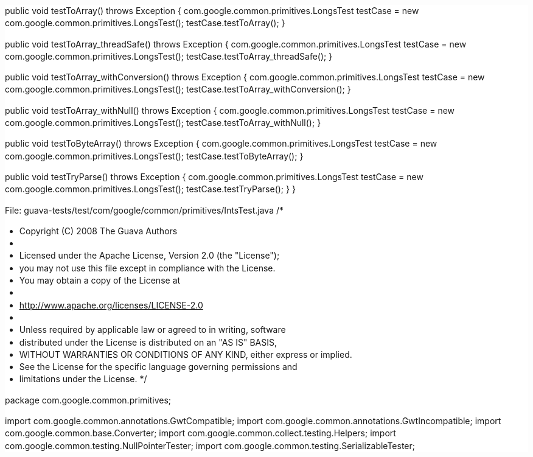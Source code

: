 public void testToArray() throws Exception {
  com.google.common.primitives.LongsTest testCase = new com.google.common.primitives.LongsTest();
  testCase.testToArray();
}

public void testToArray_threadSafe() throws Exception {
  com.google.common.primitives.LongsTest testCase = new com.google.common.primitives.LongsTest();
  testCase.testToArray_threadSafe();
}

public void testToArray_withConversion() throws Exception {
  com.google.common.primitives.LongsTest testCase = new com.google.common.primitives.LongsTest();
  testCase.testToArray_withConversion();
}

public void testToArray_withNull() throws Exception {
  com.google.common.primitives.LongsTest testCase = new com.google.common.primitives.LongsTest();
  testCase.testToArray_withNull();
}

public void testToByteArray() throws Exception {
  com.google.common.primitives.LongsTest testCase = new com.google.common.primitives.LongsTest();
  testCase.testToByteArray();
}

public void testTryParse() throws Exception {
  com.google.common.primitives.LongsTest testCase = new com.google.common.primitives.LongsTest();
  testCase.testTryParse();
}
}


File: guava-tests/test/com/google/common/primitives/IntsTest.java
/*
 * Copyright (C) 2008 The Guava Authors
 *
 * Licensed under the Apache License, Version 2.0 (the "License");
 * you may not use this file except in compliance with the License.
 * You may obtain a copy of the License at
 *
 * http://www.apache.org/licenses/LICENSE-2.0
 *
 * Unless required by applicable law or agreed to in writing, software
 * distributed under the License is distributed on an "AS IS" BASIS,
 * WITHOUT WARRANTIES OR CONDITIONS OF ANY KIND, either express or implied.
 * See the License for the specific language governing permissions and
 * limitations under the License.
 */

package com.google.common.primitives;

import com.google.common.annotations.GwtCompatible;
import com.google.common.annotations.GwtIncompatible;
import com.google.common.base.Converter;
import com.google.common.collect.testing.Helpers;
import com.google.common.testing.NullPointerTester;
import com.google.common.testing.SerializableTester;
